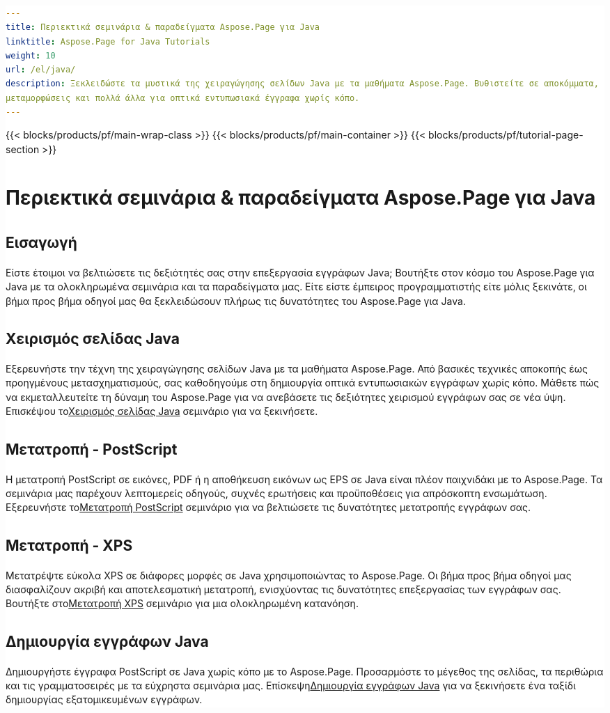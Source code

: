 ```yaml
---
title: Περιεκτικά σεμινάρια & παραδείγματα Aspose.Page για Java
linktitle: Aspose.Page for Java Tutorials
weight: 10
url: /el/java/
description: Ξεκλειδώστε τα μυστικά της χειραγώγησης σελίδων Java με τα μαθήματα Aspose.Page. Βυθιστείτε σε αποκόμματα, μεταμορφώσεις και πολλά άλλα για οπτικά εντυπωσιακά έγγραφα χωρίς κόπο.
---
```


{{< blocks/products/pf/main-wrap-class >}}
{{< blocks/products/pf/main-container >}}
{{< blocks/products/pf/tutorial-page-section >}}

# Περιεκτικά σεμινάρια & παραδείγματα Aspose.Page για Java

## Εισαγωγή

Είστε έτοιμοι να βελτιώσετε τις δεξιότητές σας στην επεξεργασία εγγράφων Java; Βουτήξτε στον κόσμο του Aspose.Page για Java με τα ολοκληρωμένα σεμινάρια και τα παραδείγματα μας. Είτε είστε έμπειρος προγραμματιστής είτε μόλις ξεκινάτε, οι βήμα προς βήμα οδηγοί μας θα ξεκλειδώσουν πλήρως τις δυνατότητες του Aspose.Page για Java.

## Χειρισμός σελίδας Java
 Εξερευνήστε την τέχνη της χειραγώγησης σελίδων Java με τα μαθήματα Aspose.Page. Από βασικές τεχνικές αποκοπής έως προηγμένους μετασχηματισμούς, σας καθοδηγούμε στη δημιουργία οπτικά εντυπωσιακών εγγράφων χωρίς κόπο. Μάθετε πώς να εκμεταλλευτείτε τη δύναμη του Aspose.Page για να ανεβάσετε τις δεξιότητες χειρισμού εγγράφων σας σε νέα ύψη. Επισκέψου το[Χειρισμός σελίδας Java](./page-manipulation/) σεμινάριο για να ξεκινήσετε.

## Μετατροπή - PostScript
 Η μετατροπή PostScript σε εικόνες, PDF ή η αποθήκευση εικόνων ως EPS σε Java είναι πλέον παιχνιδάκι με το Aspose.Page. Τα σεμινάρια μας παρέχουν λεπτομερείς οδηγούς, συχνές ερωτήσεις και προϋποθέσεις για απρόσκοπτη ενσωμάτωση. Εξερευνήστε το[Μετατροπή PostScript](./postscript-conversion/) σεμινάριο για να βελτιώσετε τις δυνατότητες μετατροπής εγγράφων σας.

## Μετατροπή - XPS
Μετατρέψτε εύκολα XPS σε διάφορες μορφές σε Java χρησιμοποιώντας το Aspose.Page. Οι βήμα προς βήμα οδηγοί μας διασφαλίζουν ακριβή και αποτελεσματική μετατροπή, ενισχύοντας τις δυνατότητες επεξεργασίας των εγγράφων σας. Βουτήξτε στο[Μετατροπή XPS](./xps-conversion/) σεμινάριο για μια ολοκληρωμένη κατανόηση.

## Δημιουργία εγγράφων Java
 Δημιουργήστε έγγραφα PostScript σε Java χωρίς κόπο με το Aspose.Page. Προσαρμόστε το μέγεθος της σελίδας, τα περιθώρια και τις γραμματοσειρές με τα εύχρηστα σεμινάρια μας. Επίσκεψη[Δημιουργία εγγράφων Java](./document-creation/) για να ξεκινήσετε ένα ταξίδι δημιουργίας εξατομικευμένων εγγράφων.
